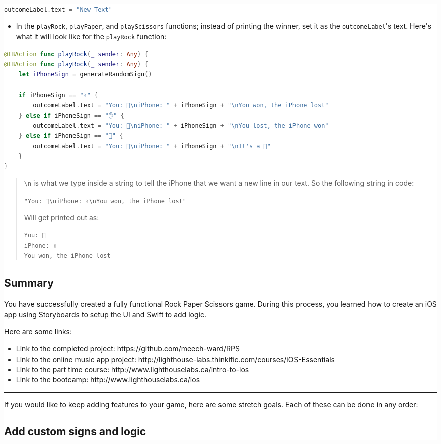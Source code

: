 ```swift
outcomeLabel.text = "New Text"
```

* In the `playRock`, `playPaper`, and `playScissors` functions; instead of printing the winner, set it as the `outcomeLabel`'s text. Here's what it will look like for the `playRock` function:

```swift
@IBAction func playRock(_ sender: Any) {
@IBAction func playRock(_ sender: Any) {
    let iPhoneSign = generateRandomSign()
    
    if iPhoneSign == "✌️" {
        outcomeLabel.text = "You: 👊\niPhone: " + iPhoneSign + "\nYou won, the iPhone lost"
    } else if iPhoneSign == "✋" {
        outcomeLabel.text = "You: 👊\niPhone: " + iPhoneSign + "\nYou lost, the iPhone won"
    } else if iPhoneSign == "👊" {
        outcomeLabel.text = "You: 👊\niPhone: " + iPhoneSign + "\nIt's a 👔"
    }
}
```

>`\n` is what we type inside a string to tell the iPhone that we want a new line in our text. So the following string in code:
>
>`"You: 👊\niPhone: ✌️\nYou won, the iPhone lost"`
>
>Will get printed out as:
>
>```
>You: 👊  
>iPhone: ✌️  
>You won, the iPhone lost
>```


## Summary

You have successfully created a fully functional Rock Paper Scissors game. During this process, you learned how to create an iOS app using Storyboards to setup the UI and Swift to add logic. 

Here are some links:

* Link to the completed project: <https://github.com/meech-ward/RPS>
* Link to the online music app project: <http://lighthouse-labs.thinkific.com/courses/iOS-Essentials>
* Link to the part time course: <http://www.lighthouselabs.ca/intro-to-ios>
* Link to the bootcamp: <http://www.lighthouselabs.ca/ios>

____

If you would like to keep adding features to your game, here are some stretch goals. Each of these can be done in any order:

## Add custom signs and logic 
